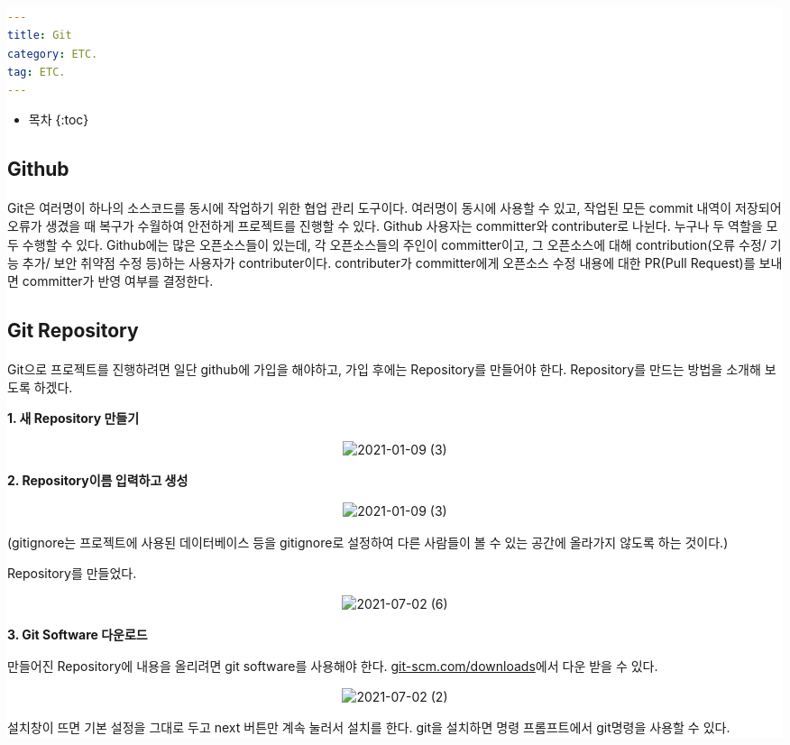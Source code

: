 ```yaml
---
title: Git
category: ETC.
tag: ETC.
---
```









* 목차
{:toc}









## Github

Git은 여러명이 하나의 소스코드를 동시에 작업하기 위한 협업 관리 도구이다. 여러명이 동시에 사용할 수 있고, 작업된 모든 commit 내역이 저장되어 오류가 생겼을 때 복구가 수월하여 안전하게 프로젝트를 진행할 수 있다. 
Github 사용자는 committer와 contributer로 나뉜다. 누구나 두 역할을 모두 수행할 수 있다. Github에는 많은 오픈소스들이 있는데, 각 오픈소스들의 주인이 committer이고, 그 오픈소스에 대해 contribution(오류 수정/ 기능 추가/ 보안 취약점 수정 등)하는 사용자가 contributer이다. contributer가 committer에게 오픈소스 수정 내용에 대한 PR(Pull Request)를 보내면 committer가 반영 여부를 결정한다. 

## Git Repository 

Git으로 프로젝트를 진행하려면 일단 github에 가입을 해야하고, 가입 후에는 Repository를 만들어야 한다. Repository를 만드는 방법을 소개해 보도록 하겠다.

**1\. 새 Repository 만들기**

<center><img width="1000" alt="2021-01-09 (3)" src="https://user-images.githubusercontent.com/53667002/124406720-17825500-dd7d-11eb-8ef5-846c5042a922.png"></center>

**2\. Repository이름 입력하고 생성**

<center><img width="1000" alt="2021-01-09 (3)" src="https://user-images.githubusercontent.com/53667002/124407105-10a81200-dd7e-11eb-813e-5a977473977d.png"></center>

(gitignore는 프로젝트에 사용된 데이터베이스 등을 gitignore로 설정하여 다른 사람들이 볼 수 있는 공간에 올라가지 않도록 하는 것이다.)

Repository를 만들었다.

<center><img width="1000" alt="2021-07-02 (6)" src="https://user-images.githubusercontent.com/53667002/124408652-9ed1c780-dd81-11eb-9154-b9d166f13e22.png"></center>

**3\. Git Software 다운로드**

만들어진 Repository에 내용을 올리려면 git software를 사용해야 한다. [git-scm.com/downloads](git-scm.com/downloads)에서 다운 받을 수 있다.

<center><img width="960" alt="2021-07-02 (2)" src="https://user-images.githubusercontent.com/53667002/124409023-79918900-dd82-11eb-83a6-6dc432d952ba.png"></center>

설치창이 뜨면 기본 설정을 그대로 두고 next 버튼만 계속 눌러서 설치를 한다. git을 설치하면 명령 프롬프트에서 git명령을 사용할 수 있다.
